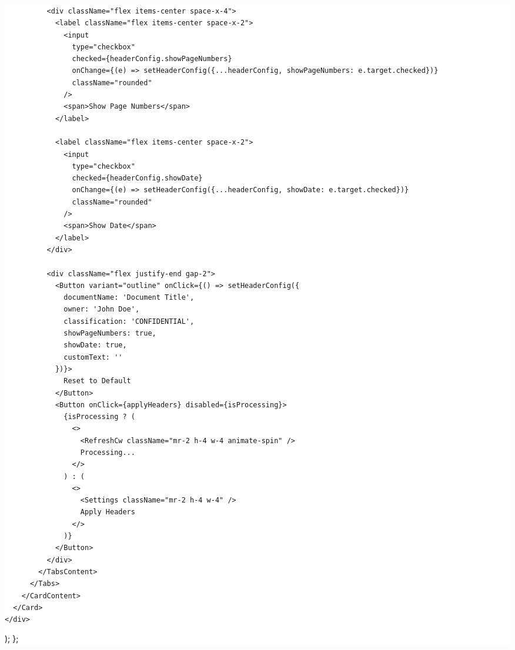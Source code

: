               <div className="flex items-center space-x-4">
                <label className="flex items-center space-x-2">
                  <input
                    type="checkbox"
                    checked={headerConfig.showPageNumbers}
                    onChange={(e) => setHeaderConfig({...headerConfig, showPageNumbers: e.target.checked})}
                    className="rounded"
                  />
                  <span>Show Page Numbers</span>
                </label>

                <label className="flex items-center space-x-2">
                  <input
                    type="checkbox"
                    checked={headerConfig.showDate}
                    onChange={(e) => setHeaderConfig({...headerConfig, showDate: e.target.checked})}
                    className="rounded"
                  />
                  <span>Show Date</span>
                </label>
              </div>

              <div className="flex justify-end gap-2">
                <Button variant="outline" onClick={() => setHeaderConfig({
                  documentName: 'Document Title',
                  owner: 'John Doe',
                  classification: 'CONFIDENTIAL',
                  showPageNumbers: true,
                  showDate: true,
                  customText: ''
                })}>
                  Reset to Default
                </Button>
                <Button onClick={applyHeaders} disabled={isProcessing}>
                  {isProcessing ? (
                    <>
                      <RefreshCw className="mr-2 h-4 w-4 animate-spin" />
                      Processing...
                    </>
                  ) : (
                    <>
                      <Settings className="mr-2 h-4 w-4" />
                      Apply Headers
                    </>
                  )}
                </Button>
              </div>
            </TabsContent>
          </Tabs>
        </CardContent>
      </Card>
    </div>
  );
};
